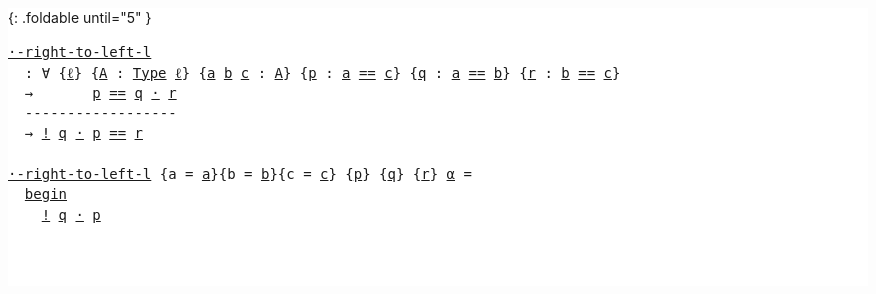 {: .foldable until="5" }
<pre class="Agda">
<a id="·-right-to-left-l"></a><a id="5720" href="AlgebraOnPaths.html#5720" class="Function">·-right-to-left-l</a>
  <a id="5740" class="Symbol">:</a> <a id="5742" class="Symbol">∀</a> <a id="5744" class="Symbol">{</a><a id="5745" href="AlgebraOnPaths.html#5745" class="Bound">ℓ</a><a id="5746" class="Symbol">}</a> <a id="5748" class="Symbol">{</a><a id="5749" href="AlgebraOnPaths.html#5749" class="Bound">A</a> <a id="5751" class="Symbol">:</a> <a id="5753" href="Intro.html#1442" class="Function">Type</a> <a id="5758" href="AlgebraOnPaths.html#5745" class="Bound">ℓ</a><a id="5759" class="Symbol">}</a> <a id="5761" class="Symbol">{</a><a id="5762" href="AlgebraOnPaths.html#5762" class="Bound">a</a> <a id="5764" href="AlgebraOnPaths.html#5764" class="Bound">b</a> <a id="5766" href="AlgebraOnPaths.html#5766" class="Bound">c</a> <a id="5768" class="Symbol">:</a> <a id="5770" href="AlgebraOnPaths.html#5749" class="Bound">A</a><a id="5771" class="Symbol">}</a> <a id="5773" class="Symbol">{</a><a id="5774" href="AlgebraOnPaths.html#5774" class="Bound">p</a> <a id="5776" class="Symbol">:</a> <a id="5778" href="AlgebraOnPaths.html#5762" class="Bound">a</a> <a id="5780" href="EqualityType.html#931" class="Datatype Operator">==</a> <a id="5783" href="AlgebraOnPaths.html#5766" class="Bound">c</a><a id="5784" class="Symbol">}</a> <a id="5786" class="Symbol">{</a><a id="5787" href="AlgebraOnPaths.html#5787" class="Bound">q</a> <a id="5789" class="Symbol">:</a> <a id="5791" href="AlgebraOnPaths.html#5762" class="Bound">a</a> <a id="5793" href="EqualityType.html#931" class="Datatype Operator">==</a> <a id="5796" href="AlgebraOnPaths.html#5764" class="Bound">b</a><a id="5797" class="Symbol">}</a> <a id="5799" class="Symbol">{</a><a id="5800" href="AlgebraOnPaths.html#5800" class="Bound">r</a> <a id="5802" class="Symbol">:</a> <a id="5804" href="AlgebraOnPaths.html#5764" class="Bound">b</a> <a id="5806" href="EqualityType.html#931" class="Datatype Operator">==</a> <a id="5809" href="AlgebraOnPaths.html#5766" class="Bound">c</a><a id="5810" class="Symbol">}</a>
  <a id="5814" class="Symbol">→</a>       <a id="5822" href="AlgebraOnPaths.html#5774" class="Bound">p</a> <a id="5824" href="EqualityType.html#931" class="Datatype Operator">==</a> <a id="5827" href="AlgebraOnPaths.html#5787" class="Bound">q</a> <a id="5829" href="EqualityType.html#2151" class="Function Operator">·</a> <a id="5831" href="AlgebraOnPaths.html#5800" class="Bound">r</a>
  <a id="5835" class="Comment">------------------</a>
  <a id="5856" class="Symbol">→</a> <a id="5858" href="EqualityType.html#2565" class="Function Operator">!</a> <a id="5860" href="AlgebraOnPaths.html#5787" class="Bound">q</a> <a id="5862" href="EqualityType.html#2151" class="Function Operator">·</a> <a id="5864" href="AlgebraOnPaths.html#5774" class="Bound">p</a> <a id="5866" href="EqualityType.html#931" class="Datatype Operator">==</a> <a id="5869" href="AlgebraOnPaths.html#5800" class="Bound">r</a>

<a id="5872" href="AlgebraOnPaths.html#5720" class="Function">·-right-to-left-l</a> <a id="5890" class="Symbol">{</a><a id="5891" class="Argument">a</a> <a id="5893" class="Symbol">=</a> <a id="5895" href="AlgebraOnPaths.html#5895" class="Bound">a</a><a id="5896" class="Symbol">}{</a><a id="5898" class="Argument">b</a> <a id="5900" class="Symbol">=</a> <a id="5902" href="AlgebraOnPaths.html#5902" class="Bound">b</a><a id="5903" class="Symbol">}{</a><a id="5905" class="Argument">c</a> <a id="5907" class="Symbol">=</a> <a id="5909" href="AlgebraOnPaths.html#5909" class="Bound">c</a><a id="5910" class="Symbol">}</a> <a id="5912" class="Symbol">{</a><a id="5913" href="AlgebraOnPaths.html#5913" class="Bound">p</a><a id="5914" class="Symbol">}</a> <a id="5916" class="Symbol">{</a><a id="5917" href="AlgebraOnPaths.html#5917" class="Bound">q</a><a id="5918" class="Symbol">}</a> <a id="5920" class="Symbol">{</a><a id="5921" href="AlgebraOnPaths.html#5921" class="Bound">r</a><a id="5922" class="Symbol">}</a> <a id="5924" href="AlgebraOnPaths.html#5924" class="Bound">α</a> <a id="5926" class="Symbol">=</a>
  <a id="5930" href="EqualityType.html#4279" class="Function Operator">begin</a>
    <a id="5940" href="EqualityType.html#2565" class="Function Operator">!</a> <a id="5942" href="AlgebraOnPaths.html#5917" class="Bound">q</a> <a id="5944" href="EqualityType.html#2151" class="Function Operator">·</a> <a id="5946" href="AlgebraOnPaths.html#5913" class="Bound">p</a>
